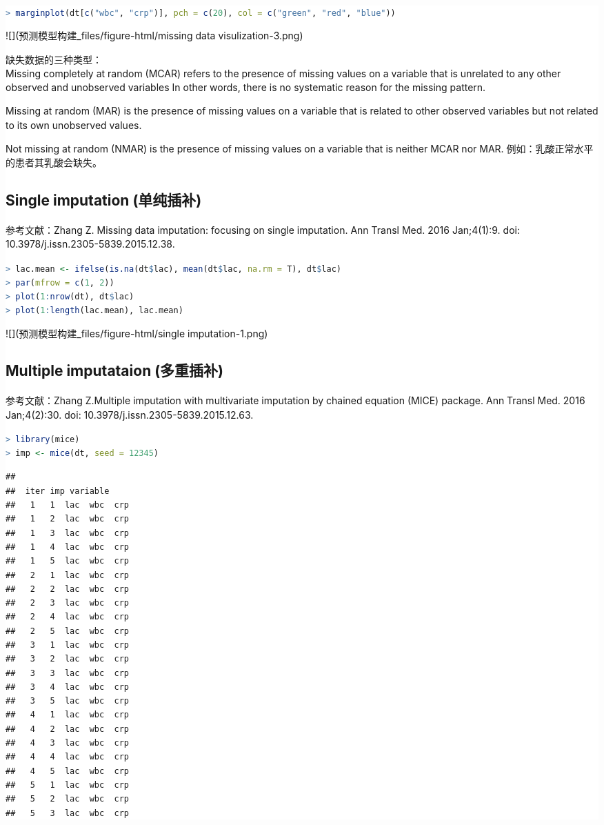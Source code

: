```r
> marginplot(dt[c("wbc", "crp")], pch = c(20), col = c("green", "red", "blue"))
```

![](预测模型构建_files/figure-html/missing data visulization-3.png)
  
缺失数据的三种类型：  
Missing completely at random (MCAR) refers to the presence of missing values on a variable that is unrelated to any other observed and unobserved variables In other words, there is no systematic reason for the missing pattern.

Missing at random (MAR) is the presence of missing values on a variable that is related to other observed variables but not related to its own unobserved values.  

Not missing at random (NMAR) is the presence of missing values on a variable that is neither MCAR nor MAR.      例如：乳酸正常水平的患者其乳酸会缺失。  

## Single imputation (单纯插补)
参考文献：Zhang Z. Missing data imputation: focusing on single imputation. Ann Transl Med. 2016 Jan;4(1):9. doi: 10.3978/j.issn.2305-5839.2015.12.38.

```r
> lac.mean <- ifelse(is.na(dt$lac), mean(dt$lac, na.rm = T), dt$lac)
> par(mfrow = c(1, 2))
> plot(1:nrow(dt), dt$lac)
> plot(1:length(lac.mean), lac.mean)
```

![](预测模型构建_files/figure-html/single imputation-1.png)

## Multiple imputataion (多重插补)
参考文献：Zhang Z.Multiple imputation with multivariate imputation by chained equation (MICE) package. Ann Transl Med. 2016 Jan;4(2):30. doi: 10.3978/j.issn.2305-5839.2015.12.63.


```r
> library(mice)
> imp <- mice(dt, seed = 12345)
```

```
## 
##  iter imp variable
##   1   1  lac  wbc  crp
##   1   2  lac  wbc  crp
##   1   3  lac  wbc  crp
##   1   4  lac  wbc  crp
##   1   5  lac  wbc  crp
##   2   1  lac  wbc  crp
##   2   2  lac  wbc  crp
##   2   3  lac  wbc  crp
##   2   4  lac  wbc  crp
##   2   5  lac  wbc  crp
##   3   1  lac  wbc  crp
##   3   2  lac  wbc  crp
##   3   3  lac  wbc  crp
##   3   4  lac  wbc  crp
##   3   5  lac  wbc  crp
##   4   1  lac  wbc  crp
##   4   2  lac  wbc  crp
##   4   3  lac  wbc  crp
##   4   4  lac  wbc  crp
##   4   5  lac  wbc  crp
##   5   1  lac  wbc  crp
##   5   2  lac  wbc  crp
##   5   3  lac  wbc  crp
```